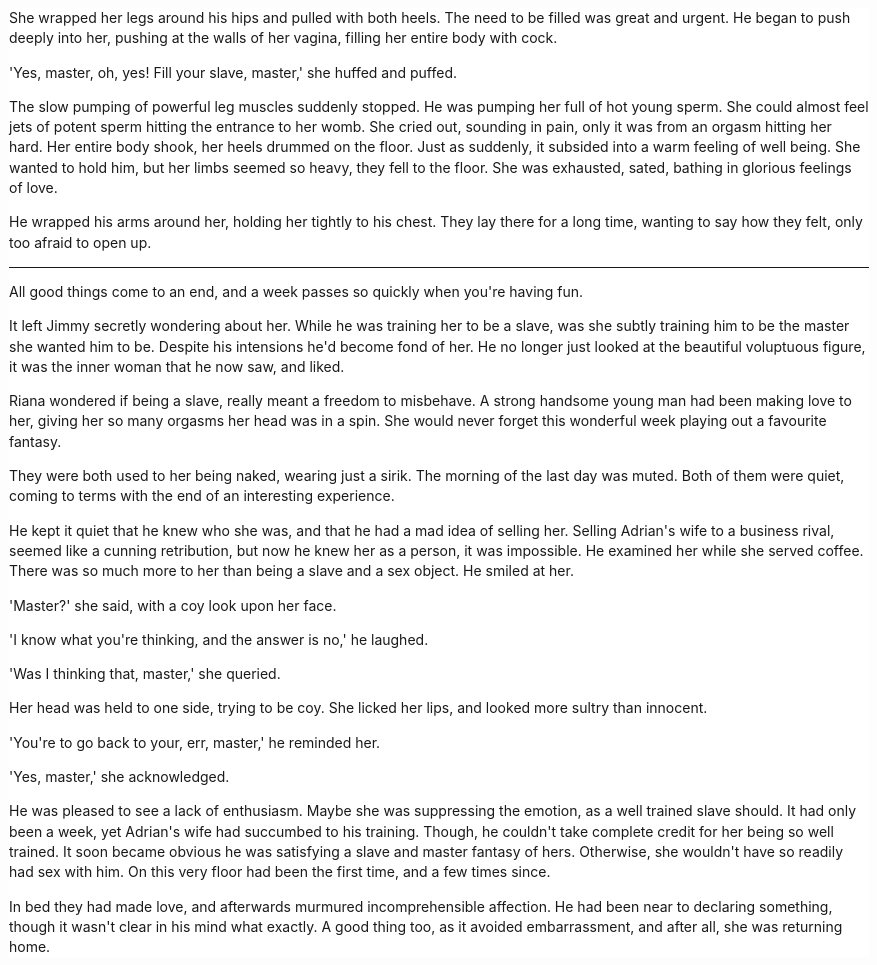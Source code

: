 She wrapped her legs around his hips and pulled with both heels. The need to be filled was great and urgent. He began to push deeply into her, pushing at the walls of her vagina, filling her entire body with cock. 

'Yes, master, oh, yes! Fill your slave, master,' she huffed and puffed. 

The slow pumping of powerful leg muscles suddenly stopped. He was pumping her full of hot young sperm. She could almost feel jets of potent sperm hitting the entrance to her womb. She cried out, sounding in pain, only it was from an orgasm hitting her hard. Her entire body shook, her heels drummed on the floor. Just as suddenly, it subsided into a warm feeling of well being. She wanted to hold him, but her limbs seemed so heavy, they fell to the floor. She was exhausted, sated, bathing in glorious feelings of love. 

He wrapped his arms around her, holding her tightly to his chest. They lay there for a long time, wanting to say how they felt, only too afraid to open up. 

*** 

All good things come to an end, and a week passes so quickly when you're having fun. 

It left Jimmy secretly wondering about her. While he was training her to be a slave, was she subtly training him to be the master she wanted him to be. Despite his intensions he'd become fond of her. He no longer just looked at the beautiful voluptuous figure, it was the inner woman that he now saw, and liked. 

Riana wondered if being a slave, really meant a freedom to misbehave. A strong handsome young man had been making love to her, giving her so many orgasms her head was in a spin. She would never forget this wonderful week playing out a favourite fantasy. 

They were both used to her being naked, wearing just a sirik. The morning of the last day was muted. Both of them were quiet, coming to terms with the end of an interesting experience. 

He kept it quiet that he knew who she was, and that he had a mad idea of selling her. Selling Adrian's wife to a business rival, seemed like a cunning retribution, but now he knew her as a person, it was impossible. He examined her while she served coffee. There was so much more to her than being a slave and a sex object. He smiled at her. 

'Master?' she said, with a coy look upon her face. 

'I know what you're thinking, and the answer is no,' he laughed. 

'Was I thinking that, master,' she queried. 

Her head was held to one side, trying to be coy. She licked her lips, and looked more sultry than innocent. 

'You're to go back to your, err, master,' he reminded her. 

'Yes, master,' she acknowledged. 

He was pleased to see a lack of enthusiasm. Maybe she was suppressing the emotion, as a well trained slave should. It had only been a week, yet Adrian's wife had succumbed to his training. Though, he couldn't take complete credit for her being so well trained. It soon became obvious he was satisfying a slave and master fantasy of hers. Otherwise, she wouldn't have so readily had sex with him. On this very floor had been the first time, and a few times since. 

In bed they had made love, and afterwards murmured incomprehensible affection. He had been near to declaring something, though it wasn't clear in his mind what exactly. A good thing too, as it avoided embarrassment, and after all, she was returning home. 
